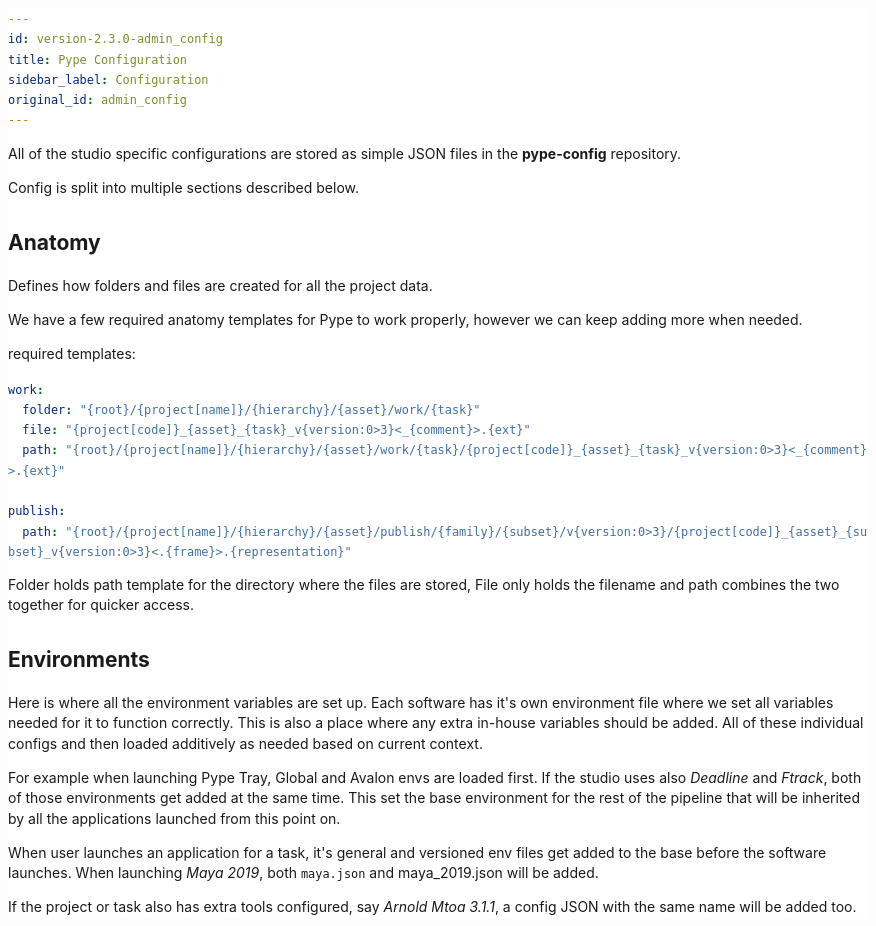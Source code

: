 ```yaml
---
id: version-2.3.0-admin_config
title: Pype Configuration
sidebar_label: Configuration
original_id: admin_config
---
```


All of the studio specific configurations are stored as simple JSON files in the **pype-config** repository.

Config is split into multiple sections described below.

## Anatomy

Defines how folders and files are created for all the project data.

We have a few required anatomy templates for Pype to work properly, however we can keep adding more when needed.

required templates:

```yaml
work:
  folder: "{root}/{project[name]}/{hierarchy}/{asset}/work/{task}"
  file: "{project[code]}_{asset}_{task}_v{version:0>3}<_{comment}>.{ext}"
  path: "{root}/{project[name]}/{hierarchy}/{asset}/work/{task}/{project[code]}_{asset}_{task}_v{version:0>3}<_{comment}>.{ext}"

publish:
  path: "{root}/{project[name]}/{hierarchy}/{asset}/publish/{family}/{subset}/v{version:0>3}/{project[code]}_{asset}_{subset}_v{version:0>3}<.{frame}>.{representation}"
```

Folder holds path template for the directory where the files are stored, File only holds the filename and path combines the two together for quicker access.

## Environments

Here is where all the environment variables are set up. Each software has it's own environment file where we set all variables needed for it to function correctly. This is also a place where any extra in-house variables should be added. All of these individual configs and then loaded additively as needed based on current context.

For example when launching Pype Tray, Global and Avalon envs are loaded first. If the studio uses also *Deadline* and *Ftrack*, both of those environments get added at the same time. This set the base environment for the rest of the pipeline that will be inherited by all the applications launched from this point on.

When user launches an application for a task, it's general and versioned env files get added to the base before the software launches. When launching *Maya 2019*, both `maya.json` and maya_2019.json will be added.

If the project or task also has extra tools configured, say *Arnold Mtoa 3.1.1*, a config JSON with the same name will be added too.
